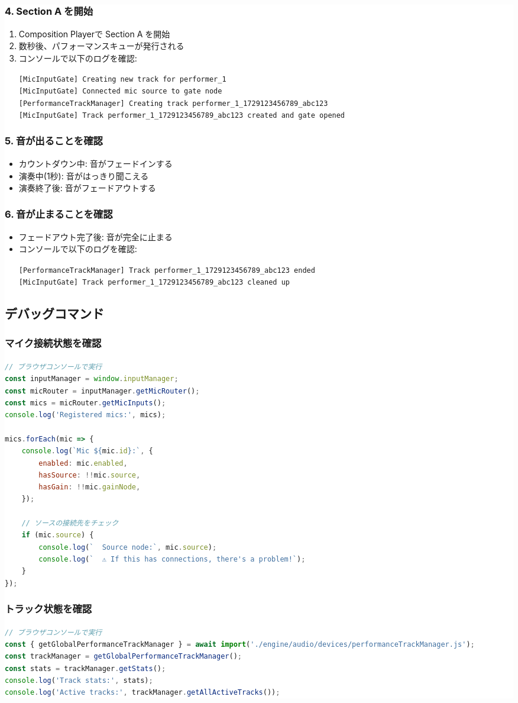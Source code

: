 ### 4. Section A を開始
1. Composition Playerで Section A を開始
2. 数秒後、パフォーマンスキューが発行される
3. コンソールで以下のログを確認:
   ```
   [MicInputGate] Creating new track for performer_1
   [MicInputGate] Connected mic source to gate node
   [PerformanceTrackManager] Creating track performer_1_1729123456789_abc123
   [MicInputGate] Track performer_1_1729123456789_abc123 created and gate opened
   ```

### 5. 音が出ることを確認
- カウントダウン中: 音がフェードインする
- 演奏中(1秒): 音がはっきり聞こえる
- 演奏終了後: 音がフェードアウトする

### 6. 音が止まることを確認
- フェードアウト完了後: 音が完全に止まる
- コンソールで以下のログを確認:
  ```
  [PerformanceTrackManager] Track performer_1_1729123456789_abc123 ended
  [MicInputGate] Track performer_1_1729123456789_abc123 cleaned up
  ```

## デバッグコマンド

### マイク接続状態を確認
```javascript
// ブラウザコンソールで実行
const inputManager = window.inputManager;
const micRouter = inputManager.getMicRouter();
const mics = micRouter.getMicInputs();
console.log('Registered mics:', mics);

mics.forEach(mic => {
    console.log(`Mic ${mic.id}:`, {
        enabled: mic.enabled,
        hasSource: !!mic.source,
        hasGain: !!mic.gainNode,
    });
    
    // ソースの接続先をチェック
    if (mic.source) {
        console.log(`  Source node:`, mic.source);
        console.log(`  ⚠️ If this has connections, there's a problem!`);
    }
});
```

### トラック状態を確認
```javascript
// ブラウザコンソールで実行
const { getGlobalPerformanceTrackManager } = await import('./engine/audio/devices/performanceTrackManager.js');
const trackManager = getGlobalPerformanceTrackManager();
const stats = trackManager.getStats();
console.log('Track stats:', stats);
console.log('Active tracks:', trackManager.getAllActiveTracks());
```
